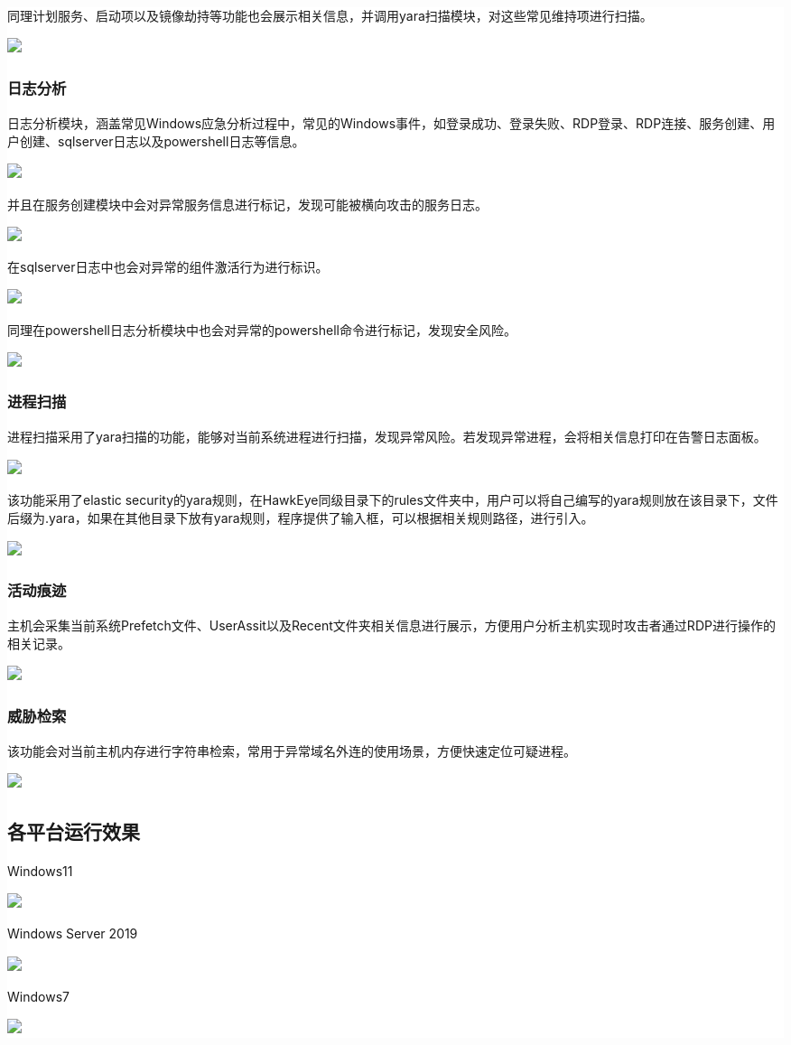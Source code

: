 同理计划服务、启动项以及镜像劫持等功能也会展示相关信息，并调用yara扫描模块，对这些常见维持项进行扫描。

![](https://cdn.nlark.com/yuque/0/2025/png/26746188/1742307667942-8eaaa36c-5018-49e8-bae9-d873ed3dd7f4.png)

<h3 id="KawnZ">日志分析</h3>
日志分析模块，涵盖常见Windows应急分析过程中，常见的Windows事件，如登录成功、登录失败、RDP登录、RDP连接、服务创建、用户创建、sqlserver日志以及powershell日志等信息。

![](https://cdn.nlark.com/yuque/0/2025/png/26746188/1742307738505-21d589ea-2947-4e3f-9143-90f946eb6ede.png)

并且在服务创建模块中会对异常服务信息进行标记，发现可能被横向攻击的服务日志。

![](https://cdn.nlark.com/yuque/0/2025/png/26746188/1742307884492-6a04de66-1233-4d7e-bb0f-b4b3bd655b02.png)

在sqlserver日志中也会对异常的组件激活行为进行标识。

![](https://cdn.nlark.com/yuque/0/2025/png/26746188/1742307900712-4b4f271d-ded4-453e-a8d0-31a001d8d873.png)

同理在powershell日志分析模块中也会对异常的powershell命令进行标记，发现安全风险。

![](https://cdn.nlark.com/yuque/0/2025/png/26746188/1742307954002-d215c29e-c562-4141-9676-b258c891fb3b.png)

<h3 id="PxfGd">进程扫描</h3>
进程扫描采用了yara扫描的功能，能够对当前系统进程进行扫描，发现异常风险。若发现异常进程，会将相关信息打印在告警日志面板。

![](https://cdn.nlark.com/yuque/0/2025/png/26746188/1742308051917-796809dc-464e-4383-b5f8-c12746c487e6.png)

该功能采用了elastic security的yara规则，在HawkEye同级目录下的rules文件夹中，用户可以将自己编写的yara规则放在该目录下，文件后缀为.yara，如果在其他目录下放有yara规则，程序提供了输入框，可以根据相关规则路径，进行引入。

![](https://cdn.nlark.com/yuque/0/2025/png/26746188/1742308292264-9cd9fc7c-df97-4aec-9a5b-03a43eee2e60.png)

<h3 id="l9RIF">活动痕迹</h3>
主机会采集当前系统Prefetch文件、UserAssit以及Recent文件夹相关信息进行展示，方便用户分析主机实现时攻击者通过RDP进行操作的相关记录。

![](https://cdn.nlark.com/yuque/0/2025/png/26746188/1742308360250-80fdbd99-cfda-4252-a6af-53b63745d661.png)

<h3 id="pgipi">威胁检索</h3>
该功能会对当前主机内存进行字符串检索，常用于异常域名外连的使用场景，方便快速定位可疑进程。

![](https://cdn.nlark.com/yuque/0/2025/png/26746188/1742308536604-6d85ab07-9dae-44dc-bd89-a75a8df5762e.png)

<h2 id="TpccW">各平台运行效果</h2>
Windows11

![](https://cdn.nlark.com/yuque/0/2025/png/26746188/1742310038052-bd8da13b-4329-47c4-bbb4-1ee41cce7f6a.png)

Windows Server 2019

![](https://cdn.nlark.com/yuque/0/2025/png/26746188/1742310073966-d97d0d95-7e4c-47f6-a998-f6cb2ff25cb5.png)

Windows7

![](https://cdn.nlark.com/yuque/0/2025/png/26746188/1742310142774-dae577b5-33d1-4aaa-81e9-a246dde92d80.png)
